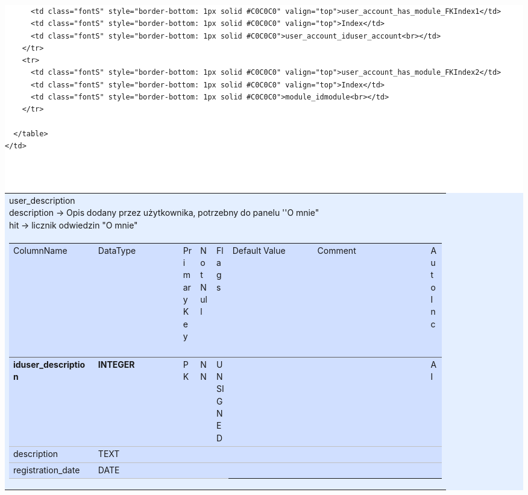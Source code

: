           <td class="fontS" style="border-bottom: 1px solid #C0C0C0" valign="top">user_account_has_module_FKIndex1</td>
          <td class="fontS" style="border-bottom: 1px solid #C0C0C0" valign="top">Index</td>
          <td class="fontS" style="border-bottom: 1px solid #C0C0C0">user_account_iduser_account<br></td>
        </tr>
        <tr>
          <td class="fontS" style="border-bottom: 1px solid #C0C0C0" valign="top">user_account_has_module_FKIndex2</td>
          <td class="fontS" style="border-bottom: 1px solid #C0C0C0" valign="top">Index</td>
          <td class="fontS" style="border-bottom: 1px solid #C0C0C0">module_idmodule<br></td>
        </tr>

      </table>
    </td>
  </tr>

</table>
<br>
<br>
<table cellpadding="2" cellspacing="0" border="0" width="100%" bgcolor="#e4efff">
  <tr>
    <td class="fontX">user_description
     <font class="fontS"><br>description -> Opis dodany przez użytkownika, potrzebny do panelu  ''O mnie"<br>hit -> licznik odwiedzin "O mnie"</font></td>
  </tr>
  <tr>
    <td>
      <table cellpadding="2" cellspacing="0" border="0" width="100%" bgcolor="#d0dfff">
        <tr>
          <td class="fontSB" style="border-bottom: 1px solid #606060" width="15%">ColumnName</td>
          <td class="fontSB" style="border-bottom: 1px solid #606060" width="15%">DataType</td>
          <td class="fontSB" style="border-bottom: 1px solid #606060" width="1%">PrimaryKey&nbsp;&nbsp;</td>
          <td class="fontSB" style="border-bottom: 1px solid #606060" width="1%">NotNull&nbsp;&nbsp;</td>
          <td class="fontSB" style="border-bottom: 1px solid #606060" width="1%">Flags</td>
          <td class="fontSB" style="border-bottom: 1px solid #606060" width="15%">Default Value</td>
          <td class="fontSB" style="border-bottom: 1px solid #606060" width="20%">Comment</td>
          <td class="fontSB" style="border-bottom: 1px solid #606060" width="1%">AutoInc</td>
        </tr>
        <tr>
          <td class="fontS" style="border-bottom: 1px solid #C0C0C0"><b>iduser_description</b></td>
          <td class="fontS" style="border-bottom: 1px solid #C0C0C0"><b>INTEGER</b></td>
          <td class="fontS" style="border-bottom: 1px solid #C0C0C0">PK</td>
          <td class="fontS" style="border-bottom: 1px solid #C0C0C0">NN</td>
          <td class="fontS" style="border-bottom: 1px solid #C0C0C0">UNSIGNED </td>
          <td class="fontS" style="border-bottom: 1px solid #C0C0C0">&nbsp;</td>
          <td class="fontS" style="border-bottom: 1px solid #C0C0C0">&nbsp;</td>
          <td class="fontS" style="border-bottom: 1px solid #C0C0C0">AI</td>
        </tr>
        <tr>
          <td class="fontS" style="border-bottom: 1px solid #C0C0C0">description</td>
          <td class="fontS" style="border-bottom: 1px solid #C0C0C0">TEXT</td>
          <td class="fontS" style="border-bottom: 1px solid #C0C0C0">&nbsp;</td>
          <td class="fontS" style="border-bottom: 1px solid #C0C0C0">&nbsp;</td>
          <td class="fontS" style="border-bottom: 1px solid #C0C0C0">&nbsp;</td>
          <td class="fontS" style="border-bottom: 1px solid #C0C0C0">&nbsp;</td>
          <td class="fontS" style="border-bottom: 1px solid #C0C0C0">&nbsp;</td>
          <td class="fontS" style="border-bottom: 1px solid #C0C0C0">&nbsp;</td>
        </tr>
        <tr>
          <td class="fontS" style="border-bottom: 1px solid #C0C0C0">registration_date</td>
          <td class="fontS" style="border-bottom: 1px solid #C0C0C0">DATE</td>
          <td class="fontS" style="border-bottom: 1px solid #C0C0C0">&nbsp;</td>
          <td class="fontS" style="border-bottom: 1px solid #C0C0C0">&nbsp;</td>
          <td class="fontS" style="border-bottom: 1px solid #C0C0C0">&nbsp;</td>